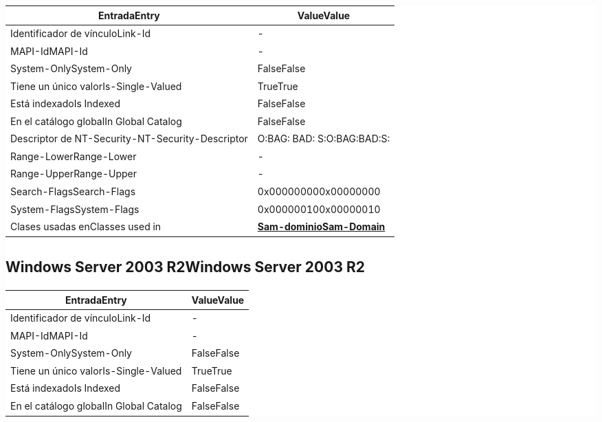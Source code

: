 

| <span data-ttu-id="36a1d-155">Entrada</span><span class="sxs-lookup"><span data-stu-id="36a1d-155">Entry</span></span> | <span data-ttu-id="36a1d-156">Value</span><span class="sxs-lookup"><span data-stu-id="36a1d-156">Value</span></span> |
|------------------------|----------------------------------------------|
| <span data-ttu-id="36a1d-157">Identificador de vínculo</span><span class="sxs-lookup"><span data-stu-id="36a1d-157">Link-Id</span></span>                | \-                                           |
| <span data-ttu-id="36a1d-158">MAPI-Id</span><span class="sxs-lookup"><span data-stu-id="36a1d-158">MAPI-Id</span></span>                | \-                                           |
| <span data-ttu-id="36a1d-159">System-Only</span><span class="sxs-lookup"><span data-stu-id="36a1d-159">System-Only</span></span>            | <span data-ttu-id="36a1d-160">False</span><span class="sxs-lookup"><span data-stu-id="36a1d-160">False</span></span>                                        |
| <span data-ttu-id="36a1d-161">Tiene un único valor</span><span class="sxs-lookup"><span data-stu-id="36a1d-161">Is-Single-Valued</span></span>       | <span data-ttu-id="36a1d-162">True</span><span class="sxs-lookup"><span data-stu-id="36a1d-162">True</span></span>                                         |
| <span data-ttu-id="36a1d-163">Está indexado</span><span class="sxs-lookup"><span data-stu-id="36a1d-163">Is Indexed</span></span>             | <span data-ttu-id="36a1d-164">False</span><span class="sxs-lookup"><span data-stu-id="36a1d-164">False</span></span>                                        |
| <span data-ttu-id="36a1d-165">En el catálogo global</span><span class="sxs-lookup"><span data-stu-id="36a1d-165">In Global Catalog</span></span>      | <span data-ttu-id="36a1d-166">False</span><span class="sxs-lookup"><span data-stu-id="36a1d-166">False</span></span>                                        |
| <span data-ttu-id="36a1d-167">Descriptor de NT-Security-</span><span class="sxs-lookup"><span data-stu-id="36a1d-167">NT-Security-Descriptor</span></span> | <span data-ttu-id="36a1d-168">O:BAG: BAD: S:</span><span class="sxs-lookup"><span data-stu-id="36a1d-168">O:BAG:BAD:S:</span></span>                                 |
| <span data-ttu-id="36a1d-169">Range-Lower</span><span class="sxs-lookup"><span data-stu-id="36a1d-169">Range-Lower</span></span>            | \-                                           |
| <span data-ttu-id="36a1d-170">Range-Upper</span><span class="sxs-lookup"><span data-stu-id="36a1d-170">Range-Upper</span></span>            | \-                                           |
| <span data-ttu-id="36a1d-171">Search-Flags</span><span class="sxs-lookup"><span data-stu-id="36a1d-171">Search-Flags</span></span>           | <span data-ttu-id="36a1d-172">0x00000000</span><span class="sxs-lookup"><span data-stu-id="36a1d-172">0x00000000</span></span>                                   |
| <span data-ttu-id="36a1d-173">System-Flags</span><span class="sxs-lookup"><span data-stu-id="36a1d-173">System-Flags</span></span>           | <span data-ttu-id="36a1d-174">0x00000010</span><span class="sxs-lookup"><span data-stu-id="36a1d-174">0x00000010</span></span>                                   |
| <span data-ttu-id="36a1d-175">Clases usadas en</span><span class="sxs-lookup"><span data-stu-id="36a1d-175">Classes used in</span></span>        | [<span data-ttu-id="36a1d-176">**Sam-dominio**</span><span class="sxs-lookup"><span data-stu-id="36a1d-176">**Sam-Domain**</span></span>](c-samdomain.md)<br/> |



## <a name="windows-server-2003-r2"></a><span data-ttu-id="36a1d-177">Windows Server 2003 R2</span><span class="sxs-lookup"><span data-stu-id="36a1d-177">Windows Server 2003 R2</span></span>



| <span data-ttu-id="36a1d-178">Entrada</span><span class="sxs-lookup"><span data-stu-id="36a1d-178">Entry</span></span> | <span data-ttu-id="36a1d-179">Value</span><span class="sxs-lookup"><span data-stu-id="36a1d-179">Value</span></span> |
|------------------------|----------------------------------------------|
| <span data-ttu-id="36a1d-180">Identificador de vínculo</span><span class="sxs-lookup"><span data-stu-id="36a1d-180">Link-Id</span></span>                | \-                                           |
| <span data-ttu-id="36a1d-181">MAPI-Id</span><span class="sxs-lookup"><span data-stu-id="36a1d-181">MAPI-Id</span></span>                | \-                                           |
| <span data-ttu-id="36a1d-182">System-Only</span><span class="sxs-lookup"><span data-stu-id="36a1d-182">System-Only</span></span>            | <span data-ttu-id="36a1d-183">False</span><span class="sxs-lookup"><span data-stu-id="36a1d-183">False</span></span>                                        |
| <span data-ttu-id="36a1d-184">Tiene un único valor</span><span class="sxs-lookup"><span data-stu-id="36a1d-184">Is-Single-Valued</span></span>       | <span data-ttu-id="36a1d-185">True</span><span class="sxs-lookup"><span data-stu-id="36a1d-185">True</span></span>                                         |
| <span data-ttu-id="36a1d-186">Está indexado</span><span class="sxs-lookup"><span data-stu-id="36a1d-186">Is Indexed</span></span>             | <span data-ttu-id="36a1d-187">False</span><span class="sxs-lookup"><span data-stu-id="36a1d-187">False</span></span>                                        |
| <span data-ttu-id="36a1d-188">En el catálogo global</span><span class="sxs-lookup"><span data-stu-id="36a1d-188">In Global Catalog</span></span>      | <span data-ttu-id="36a1d-189">False</span><span class="sxs-lookup"><span data-stu-id="36a1d-189">False</span></span>                                        |